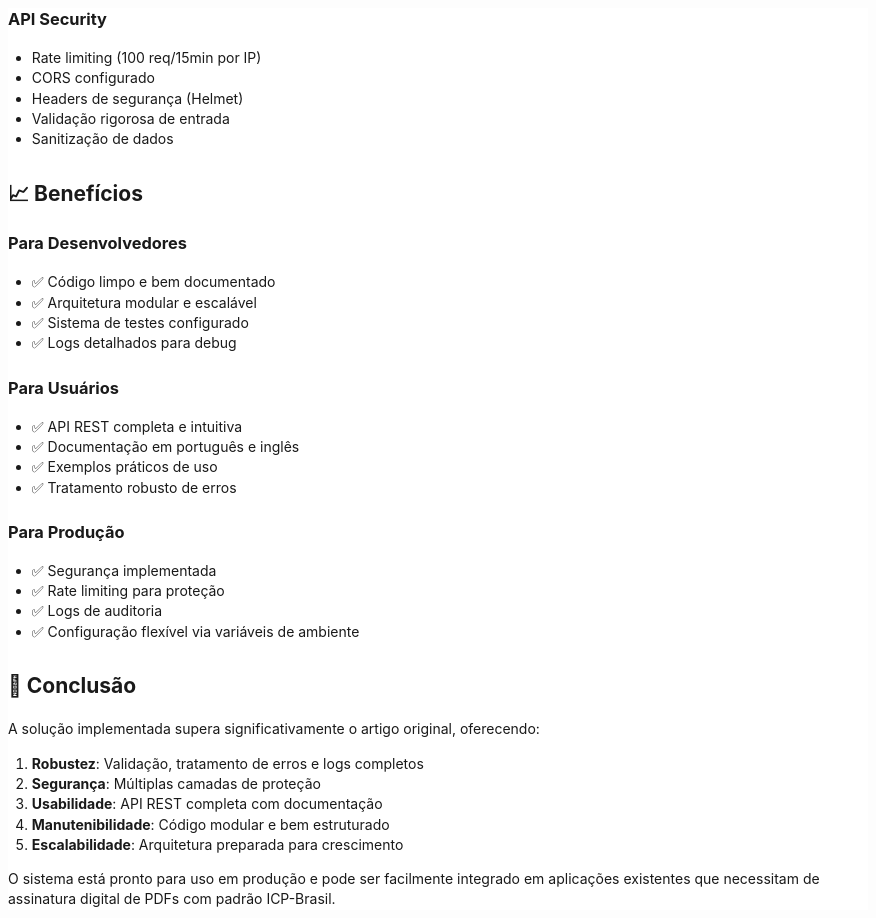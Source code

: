 ### API Security
- Rate limiting (100 req/15min por IP)
- CORS configurado
- Headers de segurança (Helmet)
- Validação rigorosa de entrada
- Sanitização de dados

## 📈 Benefícios

### Para Desenvolvedores
- ✅ Código limpo e bem documentado
- ✅ Arquitetura modular e escalável
- ✅ Sistema de testes configurado
- ✅ Logs detalhados para debug

### Para Usuários
- ✅ API REST completa e intuitiva
- ✅ Documentação em português e inglês
- ✅ Exemplos práticos de uso
- ✅ Tratamento robusto de erros

### Para Produção
- ✅ Segurança implementada
- ✅ Rate limiting para proteção
- ✅ Logs de auditoria
- ✅ Configuração flexível via variáveis de ambiente

## 🎯 Conclusão

A solução implementada supera significativamente o artigo original, oferecendo:

1. **Robustez**: Validação, tratamento de erros e logs completos
2. **Segurança**: Múltiplas camadas de proteção
3. **Usabilidade**: API REST completa com documentação
4. **Manutenibilidade**: Código modular e bem estruturado
5. **Escalabilidade**: Arquitetura preparada para crescimento

O sistema está pronto para uso em produção e pode ser facilmente integrado em aplicações existentes que necessitam de assinatura digital de PDFs com padrão ICP-Brasil. 